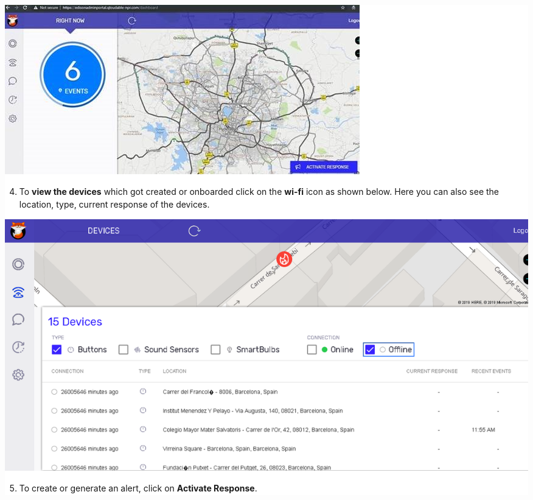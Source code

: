 ![alt text](https://github.com/sysgain/Iot-ProjectEdison/raw/master/documents/Images/28.jpg)

4. To **view the devices** which got created or onboarded click on the **wi-fi** icon as shown below. Here you can also see the location, type, current response of the devices.

![alt text](https://github.com/sysgain/Iot-ProjectEdison/raw/master/documents/Images/29.png)

5. To create or generate an alert, click on **Activate Response**.
